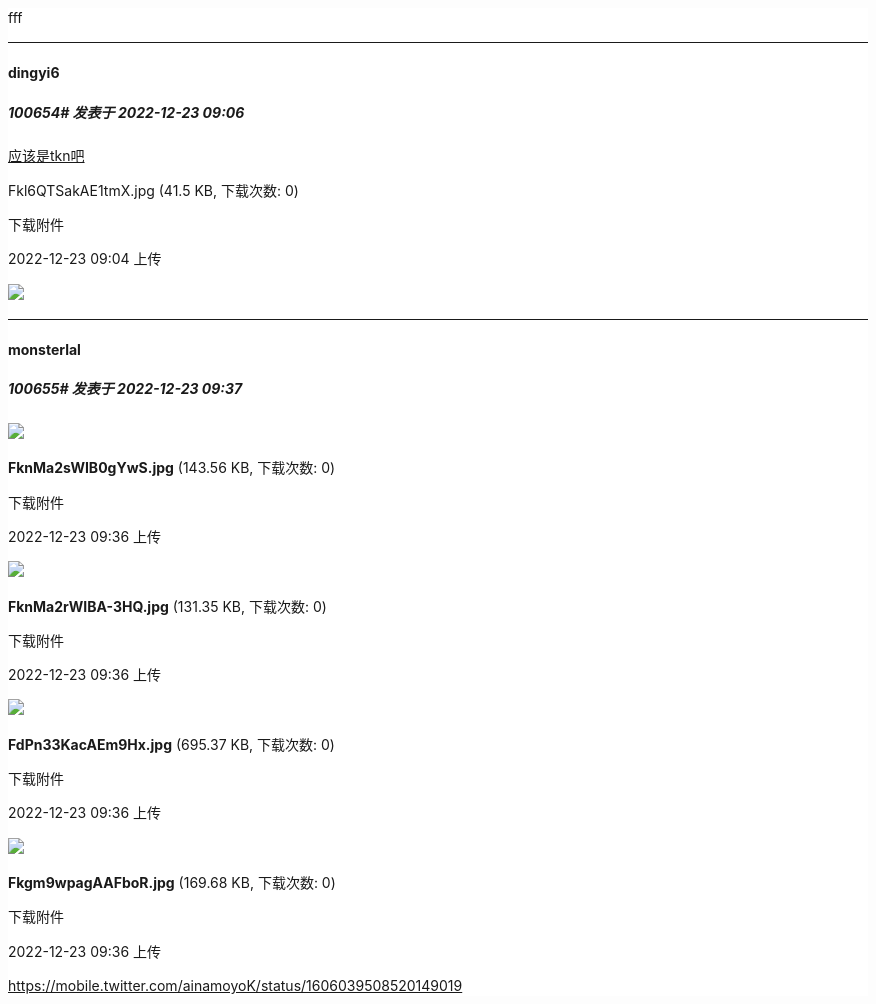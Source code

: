 fff



*****

####  dingyi6  
##### 100654#       发表于 2022-12-23 09:06

[应该是tkn吧](https://twitter.com/r3b8/status/1605949290484011008?s=20&amp;t=SeIyeOhUaXCBjsVmk_EgKw)

Fkl6QTSakAE1tmX.jpg
(41.5 KB, 下载次数: 0)

下载附件

2022-12-23 09:04 上传

<img src="https://img.saraba1st.com/forum/202212/23/090421fqiqn4z6jscl4jnl.jpg" referrerpolicy="no-referrer">



*****

####  monsterlal  
##### 100655#       发表于 2022-12-23 09:37

<img src="https://img.saraba1st.com/forum/202212/23/093644do6gmdgcgcwomwz5.jpg" referrerpolicy="no-referrer">

<strong>FknMa2sWIB0gYwS.jpg</strong> (143.56 KB, 下载次数: 0)

下载附件

2022-12-23 09:36 上传

<img src="https://img.saraba1st.com/forum/202212/23/093648n7hetguo3dg403l3.jpg" referrerpolicy="no-referrer">

<strong>FknMa2rWIBA-3HQ.jpg</strong> (131.35 KB, 下载次数: 0)

下载附件

2022-12-23 09:36 上传

<img src="https://img.saraba1st.com/forum/202212/23/093652u2twsvvtwlwt2k12.jpg" referrerpolicy="no-referrer">

<strong>FdPn33KacAEm9Hx.jpg</strong> (695.37 KB, 下载次数: 0)

下载附件

2022-12-23 09:36 上传

<img src="https://img.saraba1st.com/forum/202212/23/093656m3wrj5653rii666f.jpg" referrerpolicy="no-referrer">

<strong>Fkgm9wpagAAFboR.jpg</strong> (169.68 KB, 下载次数: 0)

下载附件

2022-12-23 09:36 上传

https://mobile.twitter.com/ainamoyoK/status/1606039508520149019
